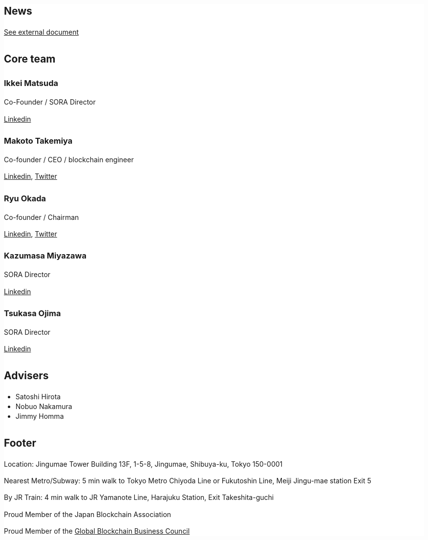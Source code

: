 ## News

[See external document](news.md)

## Core team

### Ikkei Matsuda

Co-Founder / SORA Director

[Linkedin](https://www.linkedin.com/in/ikkei-matsuda-松田一敬-74549735)

### Makoto Takemiya

Co-founder / CEO / blockchain engineer

[Linkedin](https://www.linkedin.com/in/makoto-takemiya/), [Twitter](https://twitter.com/m4k070)

### Ryu Okada

Co-founder / Chairman

[Linkedin](https://www.linkedin.com/in/ryu-okada-69080628/), [Twitter](https://twitter.com/RyuOkada88)

### Kazumasa Miyazawa

SORA Director

[Linkedin](https://www.linkedin.com/in/kazumasa-miyazawa-52955564/)

### Tsukasa Ojima

SORA Director

[Linkedin](https://www.linkedin.com/in/tsukasa-ojima-309b1b90/)

## Advisers

- Satoshi Hirota
- Nobuo Nakamura
- Jimmy Homma

## Footer

Location: Jingumae Tower Building 13F, 1-5-8, Jingumae, Shibuya-ku, Tokyo 150-0001

Nearest Metro/Subway: 5 min walk to Tokyo Metro Chiyoda Line or Fukutoshin Line, Meiji Jingu-mae station Exit 5

By JR Train: 4 min walk to JR Yamanote Line, Harajuku Station, Exit Takeshita-guchi

Proud Member of the Japan Blockchain Association

Proud Member of the [Global Blockchain Business Council](https://gbbcouncil.org/)
